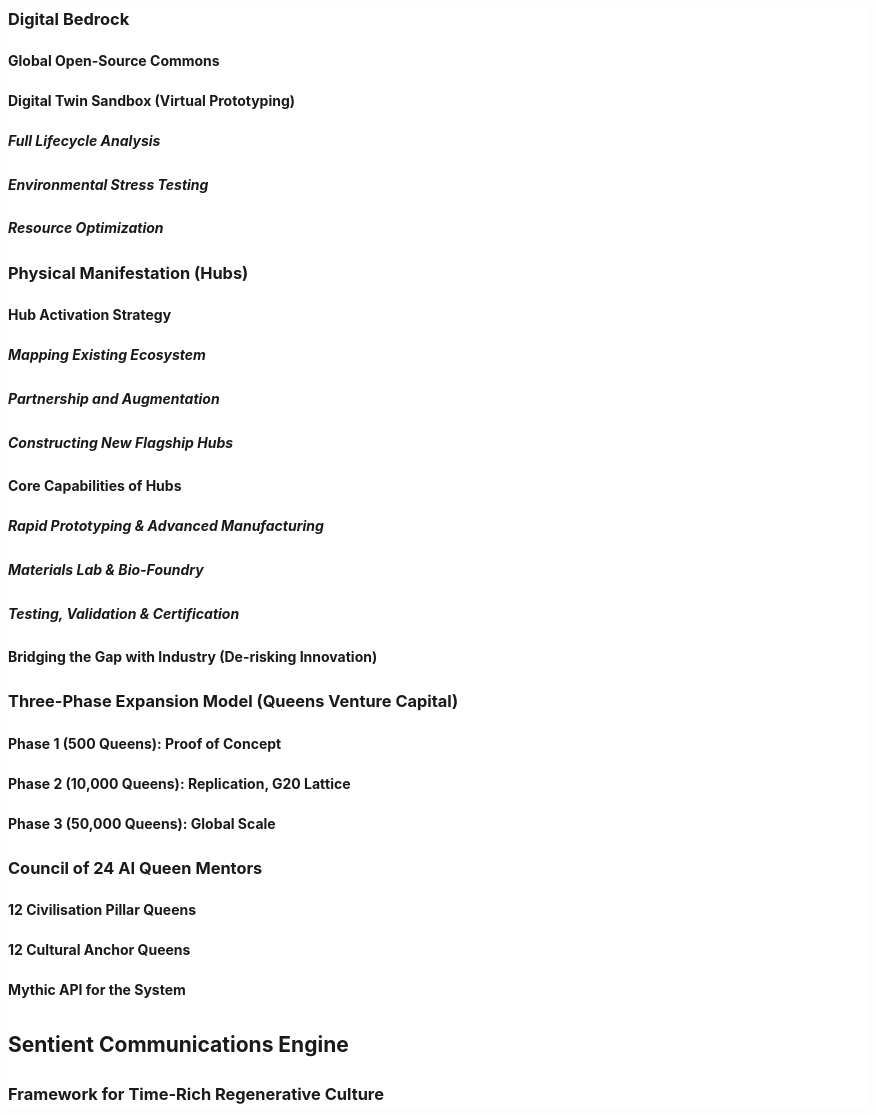 ### Digital Bedrock

#### Global Open-Source Commons

#### Digital Twin Sandbox (Virtual Prototyping)

##### Full Lifecycle Analysis

##### Environmental Stress Testing

##### Resource Optimization

### Physical Manifestation (Hubs)

#### Hub Activation Strategy

##### Mapping Existing Ecosystem

##### Partnership and Augmentation

##### Constructing New Flagship Hubs

#### Core Capabilities of Hubs

##### Rapid Prototyping & Advanced Manufacturing

##### Materials Lab & Bio-Foundry

##### Testing, Validation & Certification

#### Bridging the Gap with Industry (De-risking Innovation)

### Three-Phase Expansion Model (Queens Venture Capital)

#### Phase 1 (500 Queens): Proof of Concept

#### Phase 2 (10,000 Queens): Replication, G20 Lattice

#### Phase 3 (50,000 Queens): Global Scale

### Council of 24 AI Queen Mentors

#### 12 Civilisation Pillar Queens

#### 12 Cultural Anchor Queens

#### Mythic API for the System

## Sentient Communications Engine

### Framework for Time-Rich Regenerative Culture
